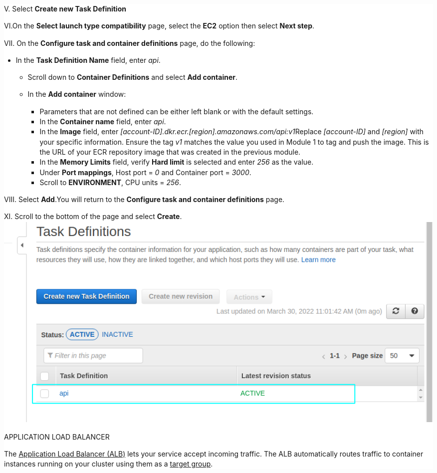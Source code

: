 V. Select **Create new Task Definition**
 
VI.On the **Select launch type compatibility** page, select the **EC2** option then select **Next step**.

VII. On the **Configure task and container definitions** page, do the following:
   
 - In the **Task Definition Name** field, enter *api*.

    - Scroll down to **Container Definitions** and select **Add container**.

    - In the **Add container** window:
        - Parameters that are not defined can be either left blank or with the default settings.
        - In the **Container name** field, enter *api*.
        - In the **Image** field, enter *[account-ID].dkr.ecr.[region].amazonaws.com/api:v1*Replace *[account-ID]* and *[region]* with your specific information. Ensure the tag *v1* matches the value you used in Module 1 to tag and push the image. This is the URL of your ECR repository image that was created in the previous module.
        - In the **Memory Limits** field, verify **Hard limit** is selected and enter *256* as the value.
        - Under **Port mappings**, Host port = *0* and Container port = *3000*.
        - Scroll to **ENVIRONMENT**, CPU units = *256*.

VIII. Select **Add**.You will return to the **Configure task and container definitions** page.

XI. Scroll to the bottom of the page and select **Create**.
![](act.png)




  APPLICATION LOAD BALANCER

The [Application Load Balancer (ALB)](http://docs.aws.amazon.com/elasticloadbalancing/latest/application/introduction.html) lets your service accept incoming traffic. The ALB automatically routes traffic to container instances running on your cluster using them as a [target group](http://docs.aws.amazon.com/elasticloadbalancing/latest/application/load-balancer-target-groups.html).
